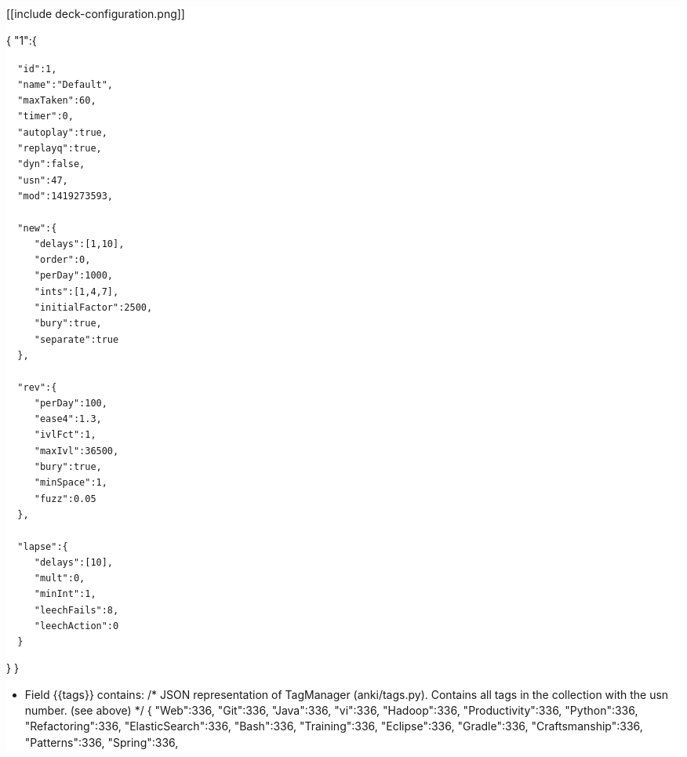 
[[include deck-configuration.png]]

{
   "1":{

      "id":1,
      "name":"Default",
      "maxTaken":60,
      "timer":0,
      "autoplay":true,
      "replayq":true,
      "dyn":false,
      "usn":47,
      "mod":1419273593,

      "new":{
         "delays":[1,10],
         "order":0,
         "perDay":1000,
         "ints":[1,4,7],
         "initialFactor":2500,
         "bury":true,
         "separate":true
      },

      "rev":{
         "perDay":100,
         "ease4":1.3,
         "ivlFct":1,
         "maxIvl":36500,
         "bury":true,
         "minSpace":1,
         "fuzz":0.05
      },

      "lapse":{
         "delays":[10],
         "mult":0,
         "minInt":1,
         "leechFails":8,
         "leechAction":0
      }

   }
}

- Field {{tags}} contains:
/* JSON representation of TagManager (anki/tags.py). Contains all tags in the collection with the usn number. (see above) */
{
   "Web":336,
   "Git":336,
   "Java":336,
   "vi":336,
   "Hadoop":336,
   "Productivity":336,
   "Python":336,
   "Refactoring":336,
   "ElasticSearch":336,
   "Bash":336,
   "Training":336,
   "Eclipse":336,
   "Gradle":336,
   "Craftsmanship":336,
   "Patterns":336,
   "Spring":336,